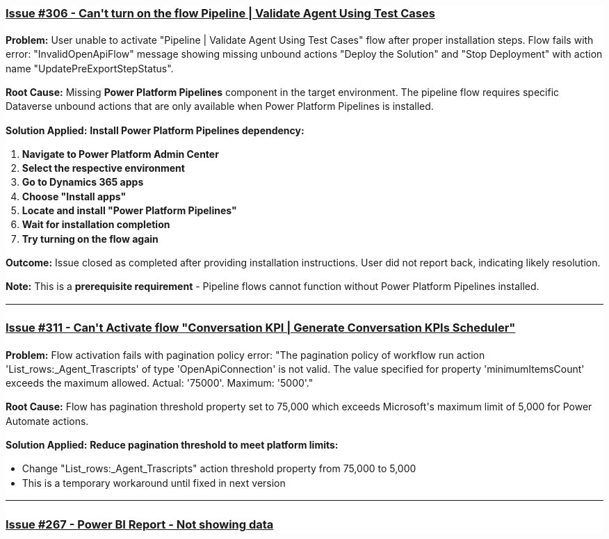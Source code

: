 ### [Issue #306 - Can't turn on the flow Pipeline | Validate Agent Using Test Cases](https://github.com/microsoft/Power-CAT-Copilot-Studio-Kit/issues/306)

**Problem:**
User unable to activate "Pipeline | Validate Agent Using Test Cases" flow after proper installation steps. Flow fails with error: "InvalidOpenApiFlow" message showing missing unbound actions "Deploy the Solution" and "Stop Deployment" with action name "UpdatePreExportStepStatus".

**Root Cause:**
Missing **Power Platform Pipelines** component in the target environment. The pipeline flow requires specific Dataverse unbound actions that are only available when Power Platform Pipelines is installed.

**Solution Applied:**
**Install Power Platform Pipelines dependency:**

1. **Navigate to Power Platform Admin Center**
2. **Select the respective environment**
3. **Go to Dynamics 365 apps**
4. **Choose "Install apps"**
5. **Locate and install "Power Platform Pipelines"**
6. **Wait for installation completion**
7. **Try turning on the flow again**

**Outcome:** Issue closed as completed after providing installation instructions. User did not report back, indicating likely resolution.

**Note:** This is a **prerequisite requirement** - Pipeline flows cannot function without Power Platform Pipelines installed.

---

### [Issue #311 - Can't Activate flow "Conversation KPI | Generate Conversation KPIs Scheduler"](https://github.com/microsoft/Power-CAT-Copilot-Studio-Kit/issues/311)

**Problem:**
Flow activation fails with pagination policy error: "The pagination policy of workflow run action 'List_rows:\_Agent_Trascripts' of type 'OpenApiConnection' is not valid. The value specified for property 'minimumItemsCount' exceeds the maximum allowed. Actual: '75000'. Maximum: '5000'."

**Root Cause:**
Flow has pagination threshold property set to 75,000 which exceeds Microsoft's maximum limit of 5,000 for Power Automate actions.

**Solution Applied:**
**Reduce pagination threshold to meet platform limits:**

- Change "List_rows:\_Agent_Trascripts" action threshold property from 75,000 to 5,000
- This is a temporary workaround until fixed in next version

---

### [Issue #267 - Power BI Report - Not showing data](https://github.com/microsoft/Power-CAT-Copilot-Studio-Kit/issues/267)
